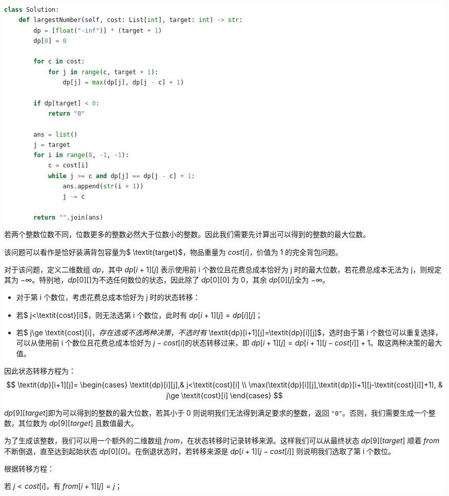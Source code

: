 ```python
class Solution:
    def largestNumber(self, cost: List[int], target: int) -> str:
        dp = [float("-inf")] * (target + 1)
        dp[0] = 0

        for c in cost:
            for j in range(c, target + 1):
                dp[j] = max(dp[j], dp[j - c] + 1)
        
        if dp[target] < 0:
            return "0"
        
        ans = list()
        j = target
        for i in range(8, -1, -1):
            c = cost[i]
            while j >= c and dp[j] == dp[j - c] + 1:
                ans.append(str(i + 1))
                j -= c

        return "".join(ans)
```

若两个整数位数不同，位数更多的整数必然大于位数小的整数。因此我们需要先计算出可以得到的整数的最大位数。

该问题可以看作是恰好装满背包容量为$ \textit{target}$，物品重量为 $\textit{cost}[i]$，价值为 1 的完全背包问题。

对于该问题，定义二维数组 $\textit{dp}$，其中 $\textit{dp}[i+1][j]$ 表示使用前 i 个数位且花费总成本恰好为 j 时的最大位数，若花费总成本无法为 j，则规定其为 $-\infty$。特别地，$\textit{dp}[0][]$为不选任何数位的状态，因此除了 $\textit{dp}[0][0]$ 为 0，其余 $\textit{dp}[0][j]$全为 $-\infty$。

- 对于第 i 个数位，考虑花费总成本恰好为 j 时的状态转移：

- 若$ j<\textit{cost}[i]$，则无法选第 i 个数位，此时有 $\textit{dp}[i+1][j]=\textit{dp}[i][j]$；
- 若$ j\ge \textit{cost}[i]$，存在选或不选两种决策，不选时有$ \textit{dp}[i+1][j]=\textit{dp}[i][j]$，选时由于第 i 个数位可以重复选择，可以从使用前 i 个数位且花费总成本恰好为 $j-\textit{cost}[i]$的状态转移过来，即 $\textit{dp}[i+1][j]=\textit{dp}[i+1][j-\textit{cost}[i]]+1$。取这两种决策的最大值。

因此状态转移方程为：
$$
\textit{dp}[i+1][j]= \begin{cases} \textit{dp}[i][j],& j<\textit{cost}[i] \\ \max(\textit{dp}[i][j],\textit{dp}[i+1][j-\textit{cost}[i]]+1), & j\ge \textit{cost}[i] \end{cases}
$$

$\textit{dp}[9][target]$即为可以得到的整数的最大位数，若其小于 0 则说明我们无法得到满足要求的整数，返回 $\texttt{"0"}$。否则，我们需要生成一个整数，其位数为 $\textit{dp}[9][target]$ 且数值最大。

为了生成该整数，我们可以用一个额外的二维数组 $\textit{from}$，在状态转移时记录转移来源。这样我们可以从最终状态 $\textit{dp}[9][target]$ 顺着 $\textit{from}$ 不断倒退，直至达到起始状态 $\textit{dp}[0][0]$。在倒退状态时，若转移来源是 $\textit{dp}[i+1][j-\textit{cost}[i]]$ 则说明我们选取了第 i 个数位。

根据转移方程：

若 $j<\textit{cost}[i]$，有 $\textit{from}[i+1][j]=j$；
